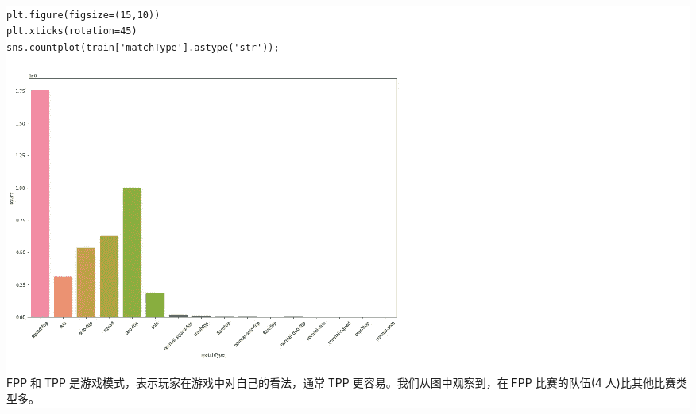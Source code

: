 ```
plt.figure(figsize=(15,10))
plt.xticks(rotation=45)
sns.countplot(train['matchType'].astype('str'));
```

![](img/9b764d404d165c996cc0a22be1f534ec.png)

FPP 和 TPP 是游戏模式，表示玩家在游戏中对自己的看法，通常 TPP 更容易。我们从图中观察到，在 FPP 比赛的队伍(4 人)比其他比赛类型多。
